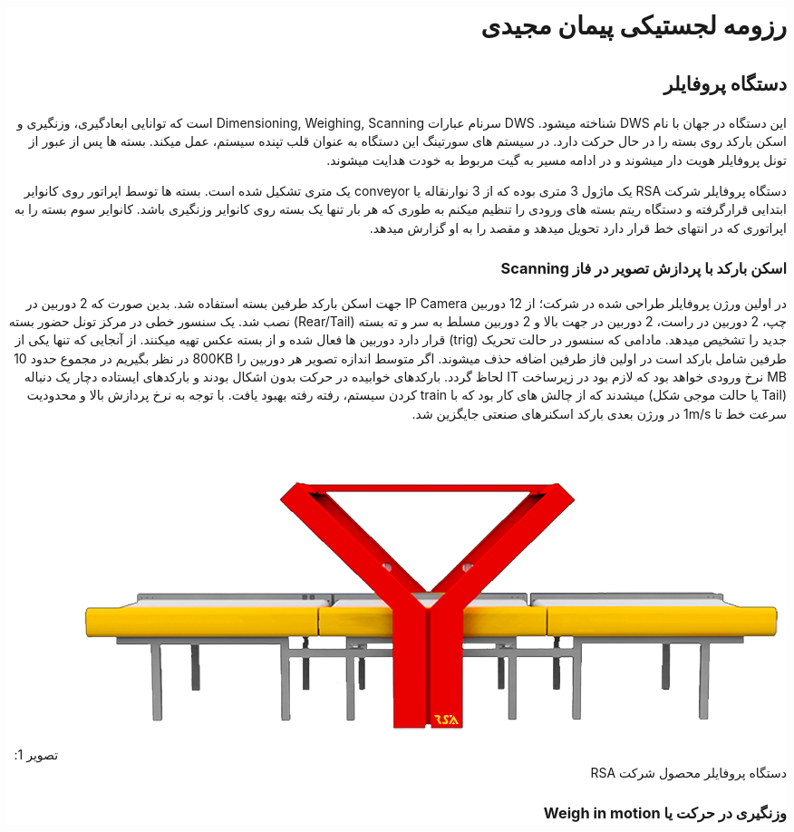 <span dir="rtl" align="right">

رزومه لجستیکی پیمان مجیدی
===================

## دستگاه پروفایلر


این دستگاه در جهان با نام DWS شناخته میشود. DWS سرنام عبارات Dimensioning, Weighing, Scanning است که توانایی ابعادگیری، وزنگیری و اسکن بارکد روی بسته را در حال حرکت دارد. در سیستم های سورتینگ این دستگاه به عنوان قلب تپنده سیستم، عمل میکند. بسته ها پس از عبور از تونل پروفایلر هویت دار میشوند و در ادامه مسیر به گیت مربوط به خودت هدایت میشوند.

دستگاه پروفایلر شرکت RSA یک ماژول 3 متری بوده که از 3 نوارنقاله یا conveyor یک متری تشکیل شده است. بسته ها توسط اپراتور روی کانوایر ابتدایی قرارگرفته و دستگاه ریتم بسته های ورودی را تنظیم میکنم به طوری که هر بار تنها یک بسته روی کانوایر وزنگیری باشد. کانوایر سوم بسته را به اپراتوری که در انتهای خط قرار دارد تحویل میدهد و مقصد را به او گزارش میدهد.

### اسکن بارکد با پردازش تصویر در فاز Scanning

در اولین ورژن پروفایلر طراحی شده در شرکت؛ از 12 دوربین IP Camera جهت اسکن بارکد طرفین بسته استفاده شد. بدین صورت که 2 دوربین در چپ، 2 دوربین در راست، 2 دوربین در جهت بالا و 2 دوربین مسلط به سر و ته بسته (Rear/Tail) نصب شد. یک سنسور خطی در مرکز تونل حضور بسته جدید را تشخیص میدهد. مادامی که سنسور در حالت تحریک (trig) قرار دارد دوربین ها فعال شده و از بسته عکس تهیه میکنند. از آنجایی که تنها یکی از طرفین شامل بارکد است در اولین فاز طرفین اضافه حذف میشوند. اگر متوسط اندازه تصویر هر دوربین را 800KB در نظر بگیریم در مجموع حدود 10 MB نرخ ورودی خواهد بود که لازم بود در زیرساخت IT لحاظ گردد. بارکدهای خوابیده در حرکت بدون اشکال بودند و بارکدهای ایستاده دچار یک دنباله (Tail یا حالت موجی شکل) میشدند که از چالش های کار بود که با train کردن سیستم، رفته رفته بهبود یافت. با توجه به نرخ پردازش بالا و محدودیت سرعت خط تا 1m/s در ورژن بعدی بارکد اسکنرهای صنعتی جایگزین شد.

![Profiler](profiler.png)
تصویر 1: دستگاه پروفایلر محصول شرکت RSA

### وزنگیری در حرکت یا Weigh in motion
